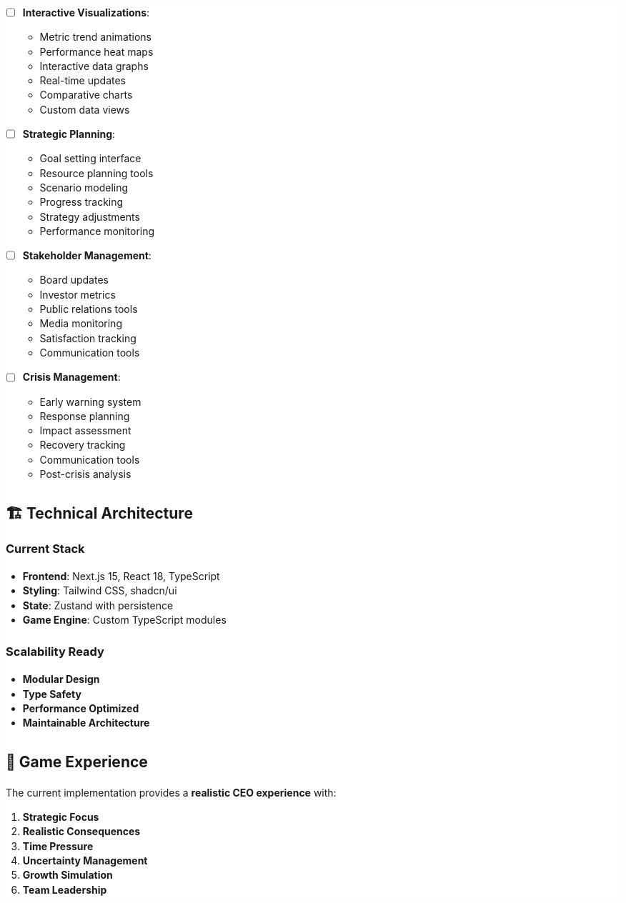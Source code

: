 - [ ] **Interactive Visualizations**:
  - Metric trend animations
  - Performance heat maps
  - Interactive data graphs
  - Real-time updates
  - Comparative charts
  - Custom data views

- [ ] **Strategic Planning**:
  - Goal setting interface
  - Resource planning tools
  - Scenario modeling
  - Progress tracking
  - Strategy adjustments
  - Performance monitoring

- [ ] **Stakeholder Management**:
  - Board updates
  - Investor metrics
  - Public relations tools
  - Media monitoring
  - Satisfaction tracking
  - Communication tools

- [ ] **Crisis Management**:
  - Early warning system
  - Response planning
  - Impact assessment
  - Recovery tracking
  - Communication tools
  - Post-crisis analysis

## 🏗️ Technical Architecture

### Current Stack
- **Frontend**: Next.js 15, React 18, TypeScript
- **Styling**: Tailwind CSS, shadcn/ui
- **State**: Zustand with persistence
- **Game Engine**: Custom TypeScript modules

### Scalability Ready
- **Modular Design**
- **Type Safety**
- **Performance Optimized**
- **Maintainable Architecture**

## 🎯 Game Experience

The current implementation provides a **realistic CEO experience** with:

1. **Strategic Focus**
2. **Realistic Consequences**
3. **Time Pressure**
4. **Uncertainty Management**
5. **Growth Simulation**
6. **Team Leadership**
